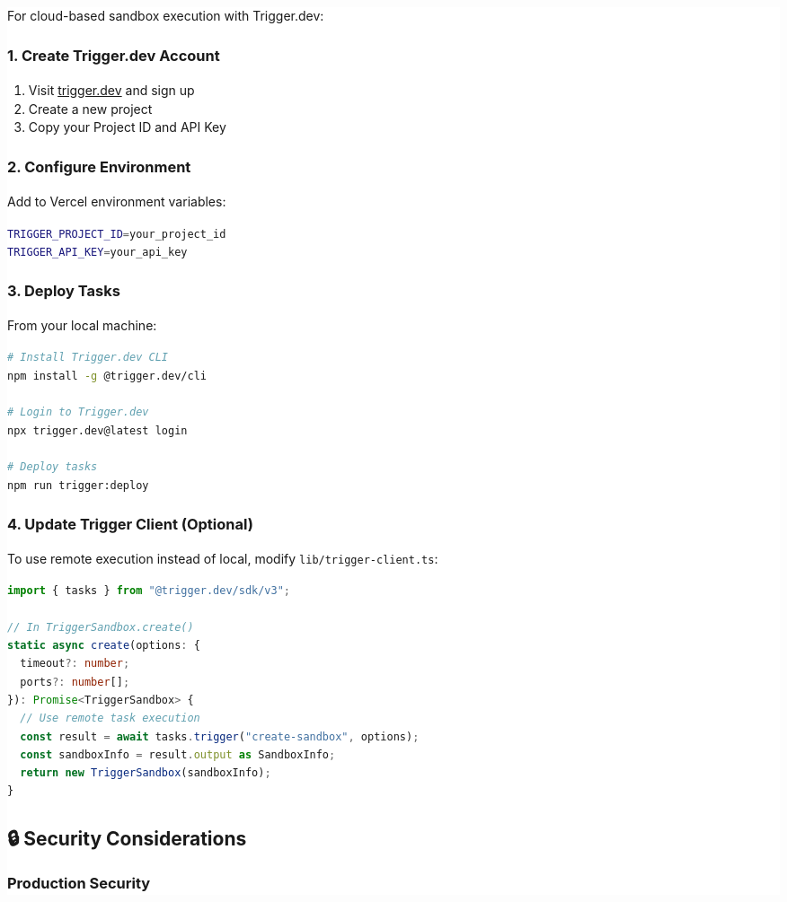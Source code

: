 For cloud-based sandbox execution with Trigger.dev:

### 1. Create Trigger.dev Account

1. Visit [trigger.dev](https://trigger.dev) and sign up
2. Create a new project
3. Copy your Project ID and API Key

### 2. Configure Environment

Add to Vercel environment variables:
```bash
TRIGGER_PROJECT_ID=your_project_id
TRIGGER_API_KEY=your_api_key
```

### 3. Deploy Tasks

From your local machine:

```bash
# Install Trigger.dev CLI
npm install -g @trigger.dev/cli

# Login to Trigger.dev
npx trigger.dev@latest login

# Deploy tasks
npm run trigger:deploy
```

### 4. Update Trigger Client (Optional)

To use remote execution instead of local, modify `lib/trigger-client.ts`:

```typescript
import { tasks } from "@trigger.dev/sdk/v3";

// In TriggerSandbox.create()
static async create(options: {
  timeout?: number;
  ports?: number[];
}): Promise<TriggerSandbox> {
  // Use remote task execution
  const result = await tasks.trigger("create-sandbox", options);
  const sandboxInfo = result.output as SandboxInfo;
  return new TriggerSandbox(sandboxInfo);
}
```

## 🔒 Security Considerations

### Production Security
